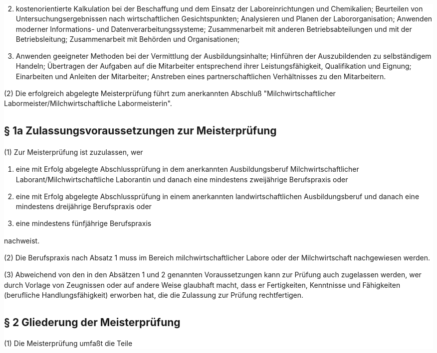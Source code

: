 
2.  kostenorientierte Kalkulation bei der Beschaffung und dem Einsatz der
    Laboreinrichtungen und Chemikalien; Beurteilen von
    Untersuchungsergebnissen nach wirtschaftlichen Gesichtspunkten;
    Analysieren und Planen der Labororganisation; Anwenden moderner
    Informations- und Datenverarbeitungssysteme; Zusammenarbeit mit
    anderen Betriebsabteilungen und mit der Betriebsleitung;
    Zusammenarbeit mit Behörden und Organisationen;


3.  Anwenden geeigneter Methoden bei der Vermittlung der
    Ausbildungsinhalte; Hinführen der Auszubildenden zu selbständigem
    Handeln; Übertragen der Aufgaben auf die Mitarbeiter entsprechend
    ihrer Leistungsfähigkeit, Qualifikation und Eignung; Einarbeiten und
    Anleiten der Mitarbeiter; Anstreben eines partnerschaftlichen
    Verhältnisses zu den Mitarbeitern.




(2) Die erfolgreich abgelegte Meisterprüfung führt zum anerkannten
Abschluß "Milchwirtschaftlicher Labormeister/Milchwirtschaftliche
Labormeisterin".

## § 1a Zulassungsvoraussetzungen zur Meisterprüfung

(1) Zur Meisterprüfung ist zuzulassen, wer

1.  eine mit Erfolg abgelegte Abschlussprüfung in dem anerkannten
    Ausbildungsberuf Milchwirtschaftlicher Laborant/Milchwirtschaftliche
    Laborantin und danach eine mindestens zweijährige Berufspraxis oder


2.  eine mit Erfolg abgelegte Abschlussprüfung in einem anerkannten
    landwirtschaftlichen Ausbildungsberuf und danach eine mindestens
    dreijährige Berufspraxis oder


3.  eine mindestens fünfjährige Berufspraxis



nachweist.

(2) Die Berufspraxis nach Absatz 1 muss im Bereich
milchwirtschaftlicher Labore oder der Milchwirtschaft nachgewiesen
werden.

(3) Abweichend von den in den Absätzen 1 und 2 genannten
Voraussetzungen kann zur Prüfung auch zugelassen werden, wer durch
Vorlage von Zeugnissen oder auf andere Weise glaubhaft macht, dass er
Fertigkeiten, Kenntnisse und Fähigkeiten (berufliche
Handlungsfähigkeit) erworben hat, die die Zulassung zur Prüfung
rechtfertigen.

## § 2 Gliederung der Meisterprüfung

(1) Die Meisterprüfung umfaßt die Teile
